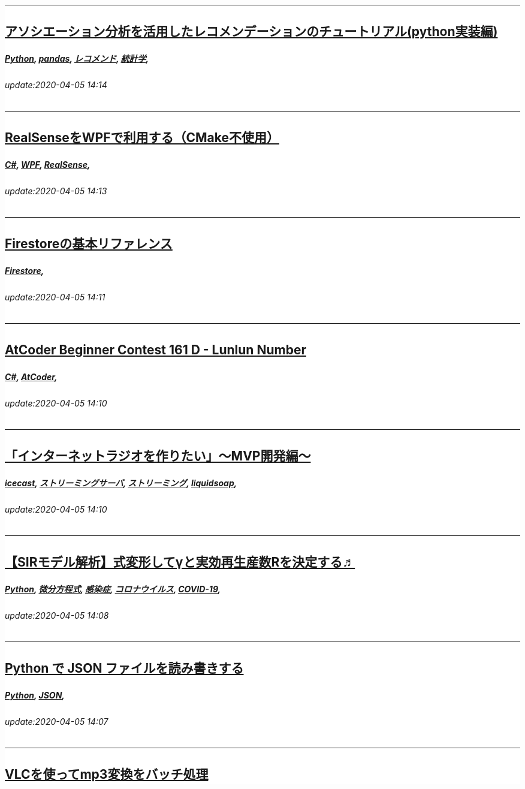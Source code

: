 
---
## [アソシエーション分析を活用したレコメンデーションのチュートリアル(python実装編)](https://qiita.com/tachiken0210/items/6873191f9ba5c6f491ed)
##### [Python](https://qiita.com/tags/Python), [pandas](https://qiita.com/tags/pandas), [レコメンド](https://qiita.com/tags/レコメンド), [統計学](https://qiita.com/tags/統計学), 
###### update:2020-04-05 14:14
---
## [RealSenseをWPFで利用する（CMake不使用）](https://qiita.com/kirurobo/items/213421affece796adb91)
##### [C#](https://qiita.com/tags/C#), [WPF](https://qiita.com/tags/WPF), [RealSense](https://qiita.com/tags/RealSense), 
###### update:2020-04-05 14:13
---
## [Firestoreの基本リファレンス](https://qiita.com/awa2/items/c13289c8e28da200efaf)
##### [Firestore](https://qiita.com/tags/Firestore), 
###### update:2020-04-05 14:11
---
## [AtCoder Beginner Contest 161 D - Lunlun Number](https://qiita.com/h_1_de/items/2161292ed5ba9983d999)
##### [C#](https://qiita.com/tags/C#), [AtCoder](https://qiita.com/tags/AtCoder), 
###### update:2020-04-05 14:10
---
## [「インターネットラジオを作りたい」〜MVP開発編〜](https://qiita.com/whitewater0520/items/bff564e265970343a2b4)
##### [icecast](https://qiita.com/tags/icecast), [ストリーミングサーバ](https://qiita.com/tags/ストリーミングサーバ), [ストリーミング](https://qiita.com/tags/ストリーミング), [liquidsoap](https://qiita.com/tags/liquidsoap), 
###### update:2020-04-05 14:10
---
## [【SIRモデル解析】式変形してγと実効再生産数Rを決定する♬](https://qiita.com/MuAuan/items/6bf34a72b7cbe48434b3)
##### [Python](https://qiita.com/tags/Python), [微分方程式](https://qiita.com/tags/微分方程式), [感染症](https://qiita.com/tags/感染症), [コロナウイルス](https://qiita.com/tags/コロナウイルス), [COVID-19](https://qiita.com/tags/COVID-19), 
###### update:2020-04-05 14:08
---
## [Python で JSON ファイルを読み書きする](https://qiita.com/niwasawa/items/9b9b76d4f7ddb5426159)
##### [Python](https://qiita.com/tags/Python), [JSON](https://qiita.com/tags/JSON), 
###### update:2020-04-05 14:07
---
## [VLCを使ってmp3変換をバッチ処理](https://qiita.com/912_/items/0f180c1c9ea9b5c732f5)